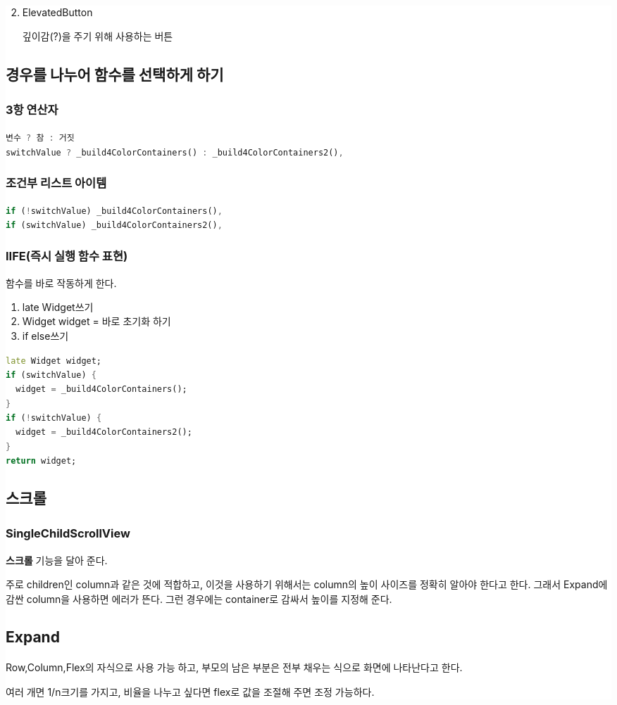 2. ElevatedButton
    
    깊이감(?)을 주기 위해 사용하는 버튼
    

## 경우를 나누어 함수를 선택하게 하기

### 3항 연산자

```dart
변수 ? 참 : 거짓
switchValue ? _build4ColorContainers() : _build4ColorContainers2(),
```

### 조건부 리스트 아이템

```dart
if (!switchValue) _build4ColorContainers(),
if (switchValue) _build4ColorContainers2(),
```

### IIFE(**즉시 실행 함수 표현)**

함수를 바로 작동하게 한다.

1. late Widget쓰기
2. Widget widget = 바로 초기화 하기
3. if else쓰기 

```dart
late Widget widget;
if (switchValue) {
  widget = _build4ColorContainers();
}
if (!switchValue) {
  widget = _build4ColorContainers2();
}
return widget;
```

## 스크롤

### SingleChildScrollView

**스크롤** 기능을 달아 준다.

주로 children인 column과 같은 것에 적합하고, 이것을 사용하기 위해서는 column의 높이 사이즈를 정확히 알아야 한다고 한다. 그래서 Expand에 감싼 column을 사용하면 에러가 뜬다. 그런 경우에는 container로 감싸서 높이를 지정해 준다.

## Expand

Row,Column,Flex의 자식으로 사용 가능 하고, 부모의 남은 부분은 전부 채우는 식으로 화면에 나타난다고 한다. 

여러 개면 1/n크기를 가지고, 비율을 나누고 싶다면 flex로 값을 조절해 주면 조정 가능하다.
